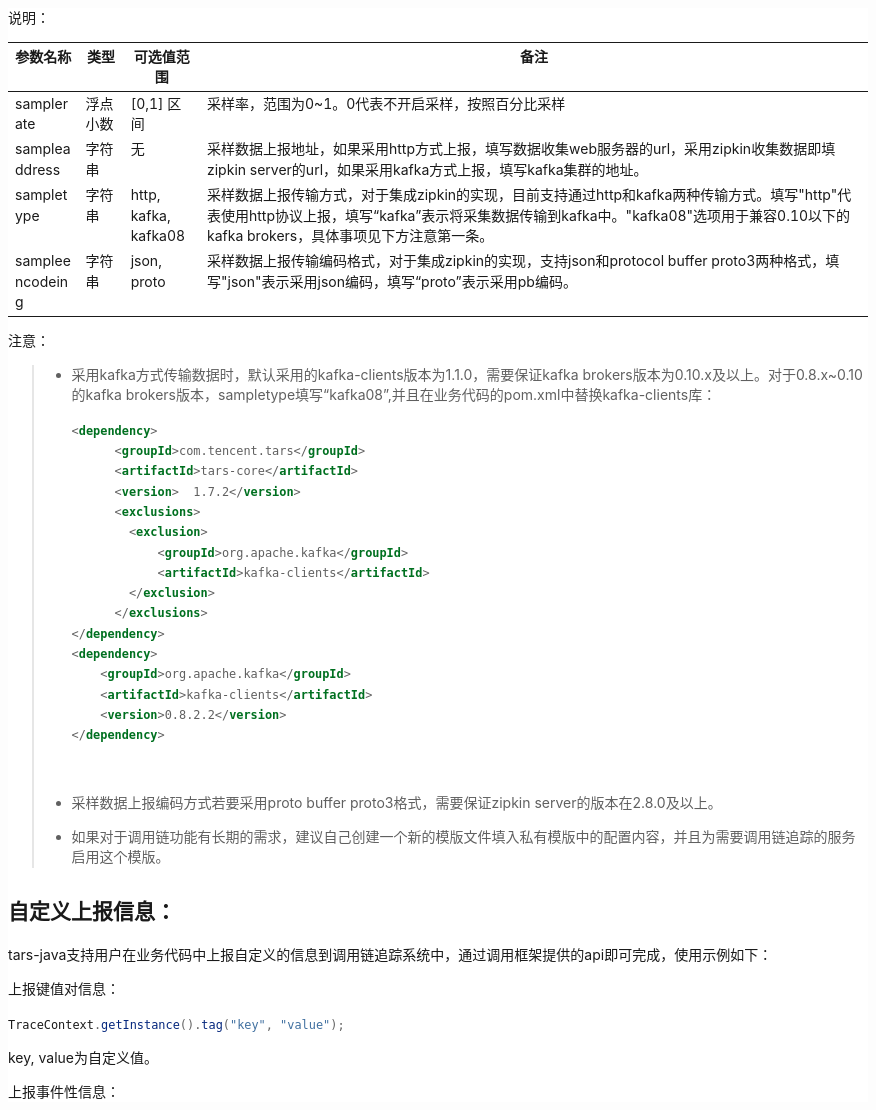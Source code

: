  说明：

| 参数名称            | 类型   | 可选值范围                | 备注                                       |
| --------------- | ---- | -------------------- | ---------------------------------------- |
| samplerate      | 浮点小数 | [0,1]   区间           | 采样率，范围为0~1。0代表不开启采样，按照百分比采样              |
| sampleaddress   | 字符串  | 无                    | 采样数据上报地址，如果采用http方式上报，填写数据收集web服务器的url，采用zipkin收集数据即填zipkin server的url，如果采用kafka方式上报，填写kafka集群的地址。 |
| sampletype      | 字符串  | http, kafka, kafka08 | 采样数据上报传输方式，对于集成zipkin的实现，目前支持通过http和kafka两种传输方式。填写"http"代表使用http协议上报，填写“kafka”表示将采集数据传输到kafka中。"kafka08"选项用于兼容0.10以下的kafka brokers，具体事项见下方注意第一条。 |
| sampleencodeing | 字符串  | json,  proto            | 采样数据上报传输编码格式，对于集成zipkin的实现，支持json和protocol buffer proto3两种格式，填写"json"表示采用json编码，填写“proto”表示采用pb编码。 |

注意：

> - 采用kafka方式传输数据时，默认采用的kafka-clients版本为1.1.0，需要保证kafka brokers版本为0.10.x及以上。对于0.8.x~0.10的kafka brokers版本，sampletype填写“kafka08”,并且在业务代码的pom.xml中替换kafka-clients库：
>
>   ```xml
>   <dependency>
>         <groupId>com.tencent.tars</groupId>
>         <artifactId>tars-core</artifactId>
>         <version>  1.7.2</version>
>         <exclusions>  
>         	<exclusion>  
>         		<groupId>org.apache.kafka</groupId>  
>         		<artifactId>kafka-clients</artifactId>  
>         	</exclusion> 
>         </exclusions>
>   </dependency>
>   <dependency>
>   	<groupId>org.apache.kafka</groupId>  
>       <artifactId>kafka-clients</artifactId>
>       <version>0.8.2.2</version>
>   </dependency>
>   ```
>
>   ​
>
> - 采样数据上报编码方式若要采用proto buffer proto3格式，需要保证zipkin server的版本在2.8.0及以上。
>
> - 如果对于调用链功能有长期的需求，建议自己创建一个新的模版文件填入私有模版中的配置内容，并且为需要调用链追踪的服务启用这个模版。

## 自定义上报信息：

tars-java支持用户在业务代码中上报自定义的信息到调用链追踪系统中，通过调用框架提供的api即可完成，使用示例如下：

上报键值对信息：

```java
TraceContext.getInstance().tag("key", "value");
```

key, value为自定义值。

上报事件性信息：
